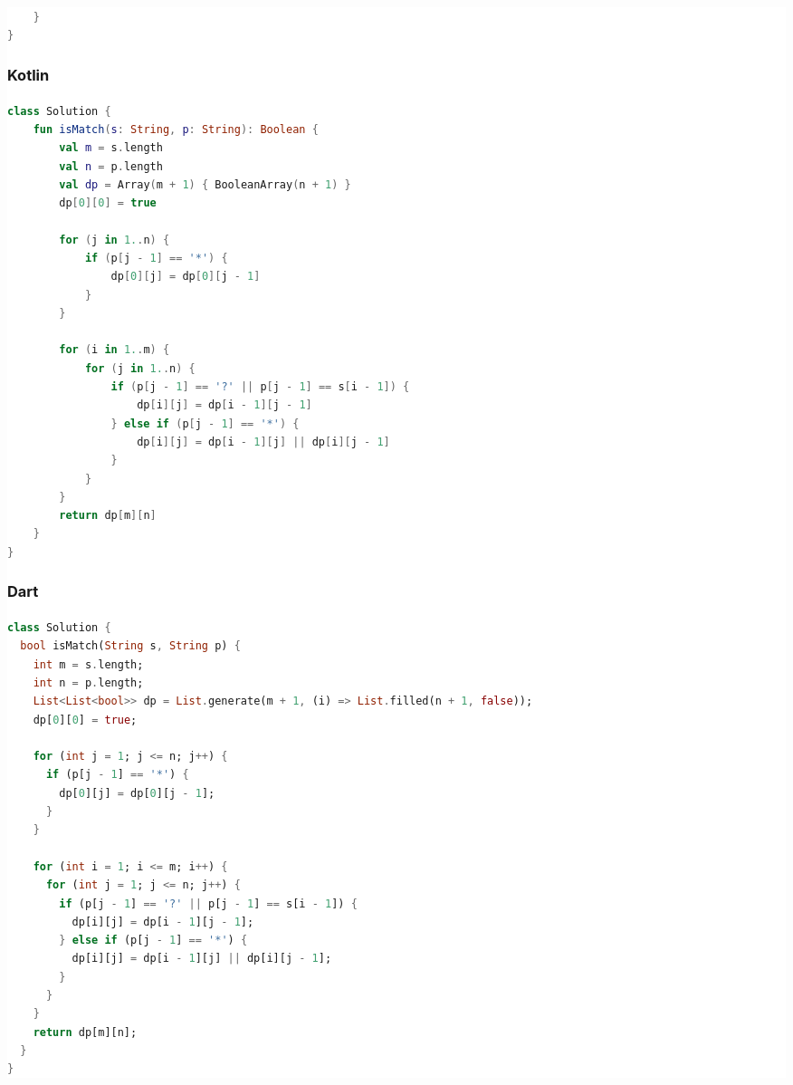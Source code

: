 ```swift
    }
}
```

### Kotlin

```kotlin
class Solution {
    fun isMatch(s: String, p: String): Boolean {
        val m = s.length
        val n = p.length
        val dp = Array(m + 1) { BooleanArray(n + 1) }
        dp[0][0] = true

        for (j in 1..n) {
            if (p[j - 1] == '*') {
                dp[0][j] = dp[0][j - 1]
            }
        }

        for (i in 1..m) {
            for (j in 1..n) {
                if (p[j - 1] == '?' || p[j - 1] == s[i - 1]) {
                    dp[i][j] = dp[i - 1][j - 1]
                } else if (p[j - 1] == '*') {
                    dp[i][j] = dp[i - 1][j] || dp[i][j - 1]
                }
            }
        }
        return dp[m][n]
    }
}
```

### Dart

```dart
class Solution {
  bool isMatch(String s, String p) {
    int m = s.length;
    int n = p.length;
    List<List<bool>> dp = List.generate(m + 1, (i) => List.filled(n + 1, false));
    dp[0][0] = true;

    for (int j = 1; j <= n; j++) {
      if (p[j - 1] == '*') {
        dp[0][j] = dp[0][j - 1];
      }
    }

    for (int i = 1; i <= m; i++) {
      for (int j = 1; j <= n; j++) {
        if (p[j - 1] == '?' || p[j - 1] == s[i - 1]) {
          dp[i][j] = dp[i - 1][j - 1];
        } else if (p[j - 1] == '*') {
          dp[i][j] = dp[i - 1][j] || dp[i][j - 1];
        }
      }
    }
    return dp[m][n];
  }
}
```
